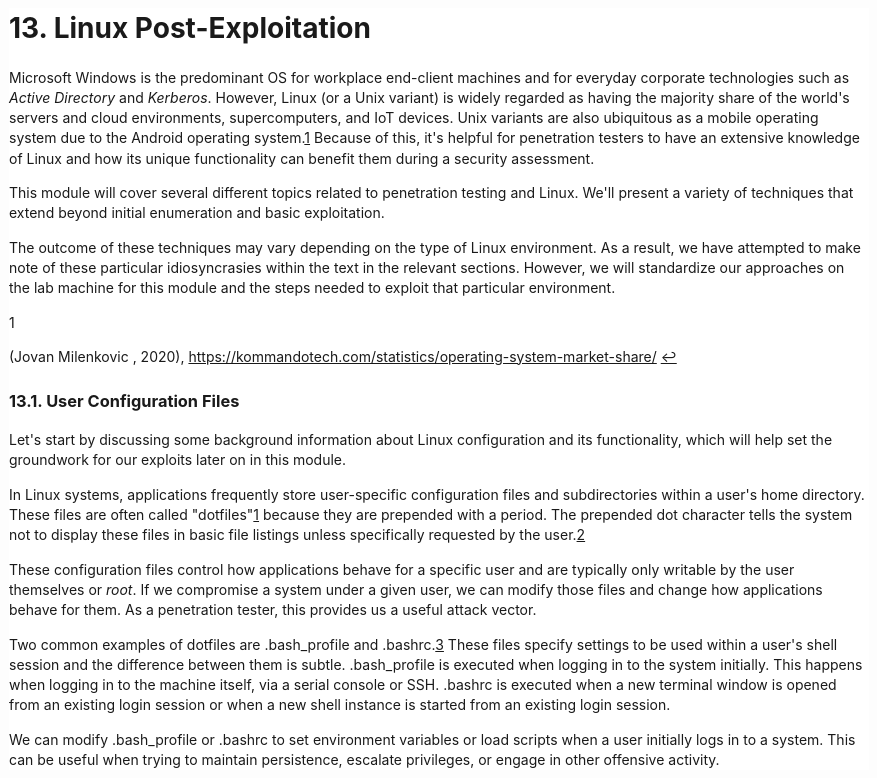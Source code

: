 # 13. Linux Post-Exploitation

Microsoft Windows is the predominant OS for workplace end-client machines and for everyday corporate technologies such as _Active Directory_ and _Kerberos_. However, Linux (or a Unix variant) is widely regarded as having the majority share of the world's servers and cloud environments, supercomputers, and IoT devices. Unix variants are also ubiquitous as a mobile operating system due to the Android operating system.[1](https://portal.offsec.com/courses/pen-300-9502/learning/linux-post-exploitation-14697/linux-post-exploitation-14872#fn-local_id_427-1) Because of this, it's helpful for penetration testers to have an extensive knowledge of Linux and how its unique functionality can benefit them during a security assessment.

This module will cover several different topics related to penetration testing and Linux. We'll present a variety of techniques that extend beyond initial enumeration and basic exploitation.

The outcome of these techniques may vary depending on the type of Linux environment. As a result, we have attempted to make note of these particular idiosyncrasies within the text in the relevant sections. However, we will standardize our approaches on the lab machine for this module and the steps needed to exploit that particular environment.

1

(Jovan Milenkovic , 2020), https://kommandotech.com/statistics/operating-system-market-share/ [↩︎](https://portal.offsec.com/courses/pen-300-9502/learning/linux-post-exploitation-14697/linux-post-exploitation-14872#fnref-local_id_427-1)

### 13.1. User Configuration Files

Let's start by discussing some background information about Linux configuration and its functionality, which will help set the groundwork for our exploits later on in this module.

In Linux systems, applications frequently store user-specific configuration files and subdirectories within a user's home directory. These files are often called "dotfiles"[1](https://portal.offsec.com/courses/pen-300-9502/learning/linux-post-exploitation-14697/linux-post-exploitation-14872#fn-local_id_428-1) because they are prepended with a period. The prepended dot character tells the system not to display these files in basic file listings unless specifically requested by the user.[2](https://portal.offsec.com/courses/pen-300-9502/learning/linux-post-exploitation-14697/linux-post-exploitation-14872#fn-local_id_428-2)

These configuration files control how applications behave for a specific user and are typically only writable by the user themselves or _root_. If we compromise a system under a given user, we can modify those files and change how applications behave for them. As a penetration tester, this provides us a useful attack vector.

Two common examples of dotfiles are .bash\_profile and .bashrc.[3](https://portal.offsec.com/courses/pen-300-9502/learning/linux-post-exploitation-14697/linux-post-exploitation-14872#fn-local_id_428-3) These files specify settings to be used within a user's shell session and the difference between them is subtle. .bash\_profile is executed when logging in to the system initially. This happens when logging in to the machine itself, via a serial console or SSH. .bashrc is executed when a new terminal window is opened from an existing login session or when a new shell instance is started from an existing login session.

We can modify .bash\_profile or .bashrc to set environment variables or load scripts when a user initially logs in to a system. This can be useful when trying to maintain persistence, escalate privileges, or engage in other offensive activity.
